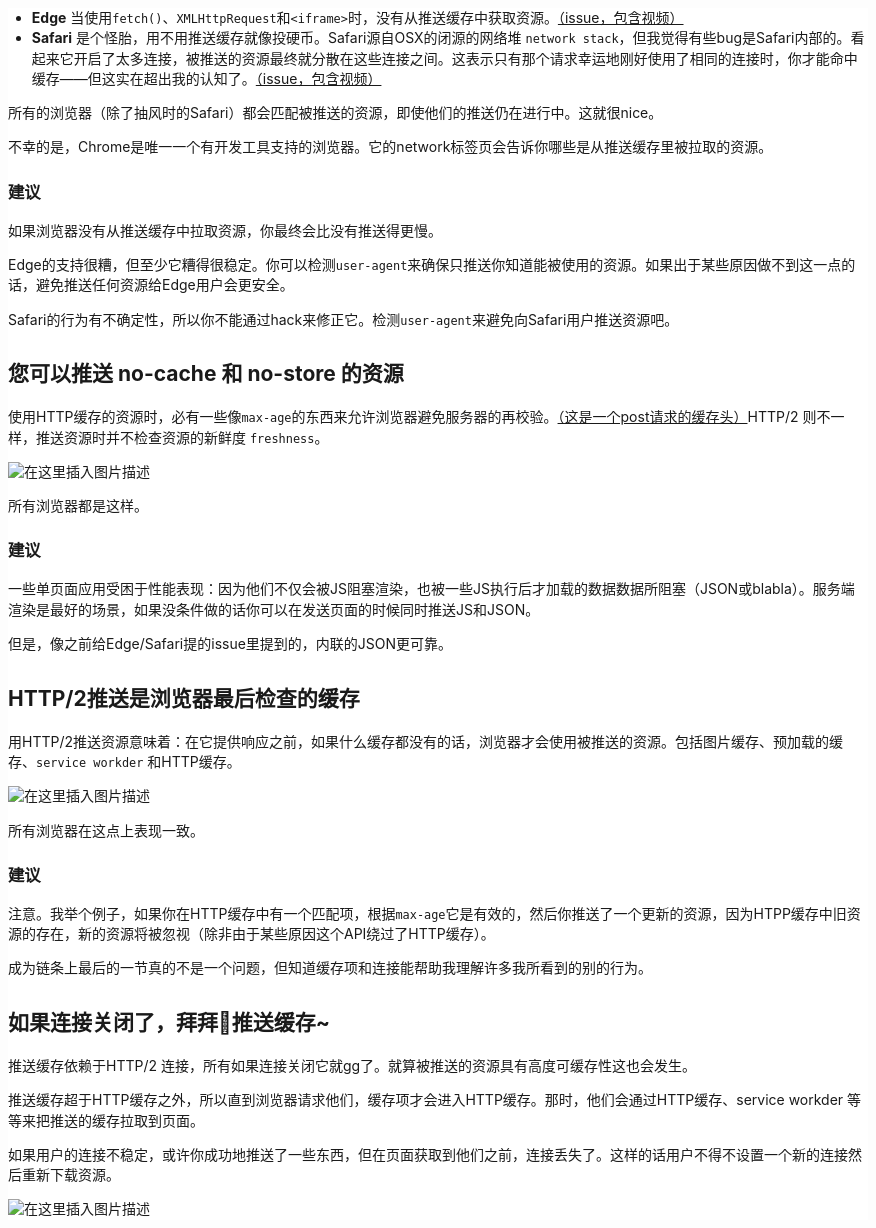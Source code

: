 * **Edge** 当使用`fetch()`、`XMLHttpRequest`和`<iframe>`时，没有从推送缓存中获取资源。[（issue，包含视频）](https://developer.microsoft.com/en-us/microsoft-edge/platform/issues/12142852/)
* **Safari** 是个怪胎，用不用推送缓存就像投硬币。Safari源自OSX的闭源的网络堆 `network stack`，但我觉得有些bug是Safari内部的。看起来它开启了太多连接，被推送的资源最终就分散在这些连接之间。这表示只有那个请求幸运地刚好使用了相同的连接时，你才能命中缓存——但这实在超出我的认知了。[（issue，包含视频）](https://bugs.webkit.org/show_bug.cgi?id=172639)

所有的浏览器（除了抽风时的Safari）都会匹配被推送的资源，即使他们的推送仍在进行中。这就很nice。

不幸的是，Chrome是唯一一个有开发工具支持的浏览器。它的network标签页会告诉你哪些是从推送缓存里被拉取的资源。

### 建议
如果浏览器没有从推送缓存中拉取资源，你最终会比没有推送得更慢。

Edge的支持很糟，但至少它糟得很稳定。你可以检测`user-agent`来确保只推送你知道能被使用的资源。如果出于某些原因做不到这一点的话，避免推送任何资源给Edge用户会更安全。

Safari的行为有不确定性，所以你不能通过hack来修正它。检测`user-agent`来避免向Safari用户推送资源吧。

## 您可以推送 no-cache 和 no-store 的资源
使用HTTP缓存的资源时，必有一些像`max-age`的东西来允许浏览器避免服务器的再校验。[（这是一个post请求的缓存头）](https://jakearchibald.com/2016/caching-best-practices/)HTTP/2 则不一样，推送资源时并不检查资源的新鲜度 `freshness`。

![在这里插入图片描述](https://img-blog.csdnimg.cn/20200108111531121.png)

所有浏览器都是这样。

### 建议
一些单页面应用受困于性能表现：因为他们不仅会被JS阻塞渲染，也被一些JS执行后才加载的数据数据所阻塞（JSON或blabla）。服务端渲染是最好的场景，如果没条件做的话你可以在发送页面的时候同时推送JS和JSON。

但是，像之前给Edge/Safari提的issue里提到的，内联的JSON更可靠。

## HTTP/2推送是浏览器最后检查的缓存
用HTTP/2推送资源意味着：在它提供响应之前，如果什么缓存都没有的话，浏览器才会使用被推送的资源。包括图片缓存、预加载的缓存、`service workder` 和HTTP缓存。

![在这里插入图片描述](https://img-blog.csdnimg.cn/20200108111823290.png)

所有浏览器在这点上表现一致。
### 建议
注意。我举个例子，如果你在HTTP缓存中有一个匹配项，根据`max-age`它是有效的，然后你推送了一个更新的资源，因为HTPP缓存中旧资源的存在，新的资源将被忽视（除非由于某些原因这个API绕过了HTTP缓存）。

成为链条上最后的一节真的不是一个问题，但知道缓存项和连接能帮助我理解许多我所看到的别的行为。

## 如果连接关闭了，拜拜👋推送缓存~
推送缓存依赖于HTTP/2 连接，所有如果连接关闭它就gg了。就算被推送的资源具有高度可缓存性这也会发生。

推送缓存超于HTTP缓存之外，所以直到浏览器请求他们，缓存项才会进入HTTP缓存。那时，他们会通过HTTP缓存、service workder  等等来把推送的缓存拉取到页面。

如果用户的连接不稳定，或许你成功地推送了一些东西，但在页面获取到他们之前，连接丢失了。这样的话用户不得不设置一个新的连接然后重新下载资源。

![在这里插入图片描述](https://img-blog.csdnimg.cn/20200108113657641.png)
